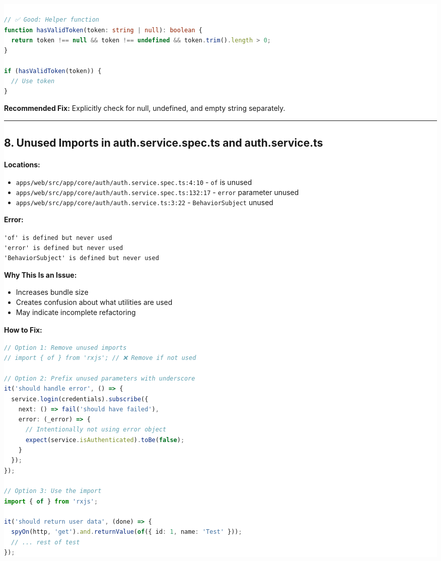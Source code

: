 ```typescript

// ✅ Good: Helper function
function hasValidToken(token: string | null): boolean {
  return token !== null && token !== undefined && token.trim().length > 0;
}

if (hasValidToken(token)) {
  // Use token
}
```

**Recommended Fix:** Explicitly check for null, undefined, and empty string separately.

---

## 8. Unused Imports in auth.service.spec.ts and auth.service.ts

**Locations:**
- `apps/web/src/app/core/auth/auth.service.spec.ts:4:10` - `of` is unused
- `apps/web/src/app/core/auth/auth.service.spec.ts:132:17` - `error` parameter unused
- `apps/web/src/app/core/auth/auth.service.ts:3:22` - `BehaviorSubject` unused

**Error:**
```
'of' is defined but never used
'error' is defined but never used
'BehaviorSubject' is defined but never used
```

**Why This Is an Issue:**
- Increases bundle size
- Creates confusion about what utilities are used
- May indicate incomplete refactoring

**How to Fix:**
```typescript
// Option 1: Remove unused imports
// import { of } from 'rxjs'; // ❌ Remove if not used

// Option 2: Prefix unused parameters with underscore
it('should handle error', () => {
  service.login(credentials).subscribe({
    next: () => fail('should have failed'),
    error: (_error) => {
      // Intentionally not using error object
      expect(service.isAuthenticated).toBe(false);
    }
  });
});

// Option 3: Use the import
import { of } from 'rxjs';

it('should return user data', (done) => {
  spyOn(http, 'get').and.returnValue(of({ id: 1, name: 'Test' }));
  // ... rest of test
});
```
